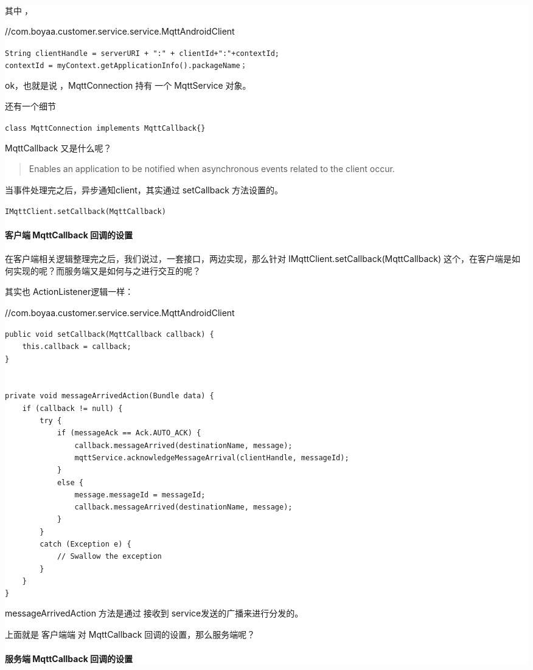 其中 ，

//com.boyaa.customer.service.service.MqttAndroidClient

	String clientHandle = serverURI + ":" + clientId+":"+contextId;
	contextId = myContext.getApplicationInfo().packageName；

ok，也就是说 ，MqttConnection 持有 一个 MqttService 对象。

还有一个细节

	class MqttConnection implements MqttCallback{}


MqttCallback 又是什么呢？

>Enables an application to be notified when asynchronous events related to the client occur.

当事件处理完之后，异步通知client，其实通过 setCallback 方法设置的。

	IMqttClient.setCallback(MqttCallback)

#### 客户端 MqttCallback 回调的设置

在客户端相关逻辑整理完之后，我们说过，一套接口，两边实现，那么针对 IMqttClient.setCallback(MqttCallback) 这个，在客户端是如何实现的呢？而服务端又是如何与之进行交互的呢？

其实也 ActionListener逻辑一样：

//com.boyaa.customer.service.service.MqttAndroidClient

	public void setCallback(MqttCallback callback) {
		this.callback = callback;
	}


	private void messageArrivedAction(Bundle data) {
		if (callback != null) {
			try {
				if (messageAck == Ack.AUTO_ACK) {
					callback.messageArrived(destinationName, message);
					mqttService.acknowledgeMessageArrival(clientHandle, messageId);
				}
				else {
					message.messageId = messageId;
					callback.messageArrived(destinationName, message);
				}
			}
			catch (Exception e) {
				// Swallow the exception
			}
		}
	}

messageArrivedAction 方法是通过 接收到 service发送的广播来进行分发的。

上面就是 客户端端 对 MqttCallback 回调的设置，那么服务端呢？

#### 服务端 MqttCallback 回调的设置
